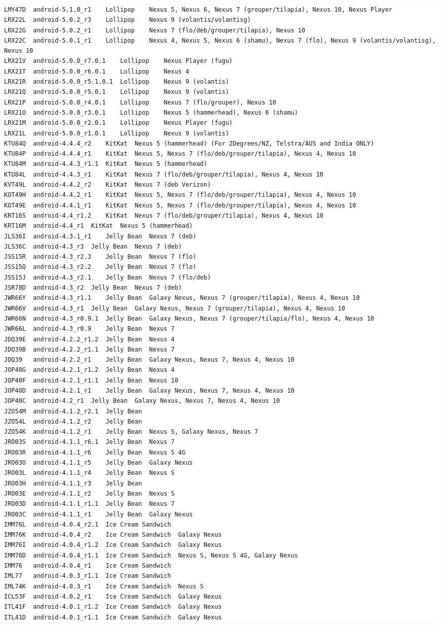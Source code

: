 ```
LMY47D	android-5.1.0_r1	Lollipop	Nexus 5, Nexus 6, Nexus 7 (grouper/tilapia), Nexus 10, Nexus Player
LRX22L	android-5.0.2_r3	Lollipop	Nexus 9 (volantis/volantisg)
LRX22G	android-5.0.2_r1	Lollipop	Nexus 7 (flo/deb/grouper/tilapia), Nexus 10
LRX22C	android-5.0.1_r1	Lollipop	Nexus 4, Nexus 5, Nexus 6 (shamu), Nexus 7 (flo), Nexus 9 (volantis/volantisg), Nexus 10
LRX21V	android-5.0.0_r7.0.1	Lollipop	Nexus Player (fugu)
LRX21T	android-5.0.0_r6.0.1	Lollipop	Nexus 4
LRX21R	android-5.0.0_r5.1.0.1	Lollipop	Nexus 9 (volantis)
LRX21Q	android-5.0.0_r5.0.1	Lollipop	Nexus 9 (volantis)
LRX21P	android-5.0.0_r4.0.1	Lollipop	Nexus 7 (flo/grouper), Nexus 10
LRX21O	android-5.0.0_r3.0.1	Lollipop	Nexus 5 (hammerhead), Nexus 6 (shamu)
LRX21M	android-5.0.0_r2.0.1	Lollipop	Nexus Player (fugu)
LRX21L	android-5.0.0_r1.0.1	Lollipop	Nexus 9 (volantis)
KTU84Q	android-4.4.4_r2	KitKat	Nexus 5 (hammerhead) (For 2Degrees/NZ, Telstra/AUS and India ONLY)
KTU84P	android-4.4.4_r1	KitKat	Nexus 5, Nexus 7 (flo/deb/grouper/tilapia), Nexus 4, Nexus 10
KTU84M	android-4.4.3_r1.1	KitKat	Nexus 5 (hammerhead)
KTU84L	android-4.4.3_r1	KitKat	Nexus 7 (flo/deb/grouper/tilapia), Nexus 4, Nexus 10
KVT49L	android-4.4.2_r2	KitKat	Nexus 7 (deb Verizon)
KOT49H	android-4.4.2_r1	KitKat	Nexus 5, Nexus 7 (flo/deb/grouper/tilapia), Nexus 4, Nexus 10
KOT49E	android-4.4.1_r1	KitKat	Nexus 5, Nexus 7 (flo/deb/grouper/tilapia), Nexus 4, Nexus 10
KRT16S	android-4.4_r1.2	KitKat	Nexus 7 (flo/deb/grouper/tilapia), Nexus 4, Nexus 10
KRT16M	android-4.4_r1	KitKat	Nexus 5 (hammerhead)
JLS36I	android-4.3.1_r1	Jelly Bean	Nexus 7 (deb)
JLS36C	android-4.3_r3	Jelly Bean	Nexus 7 (deb)
JSS15R	android-4.3_r2.3	Jelly Bean	Nexus 7 (flo)
JSS15Q	android-4.3_r2.2	Jelly Bean	Nexus 7 (flo)
JSS15J	android-4.3_r2.1	Jelly Bean	Nexus 7 (flo/deb)
JSR78D	android-4.3_r2	Jelly Bean	Nexus 7 (deb)
JWR66Y	android-4.3_r1.1	Jelly Bean	Galaxy Nexus, Nexus 7 (grouper/tilapia), Nexus 4, Nexus 10
JWR66V	android-4.3_r1	Jelly Bean	Galaxy Nexus, Nexus 7 (grouper/tilapia), Nexus 4, Nexus 10
JWR66N	android-4.3_r0.9.1	Jelly Bean	Galaxy Nexus, Nexus 7 (grouper/tilapia/flo), Nexus 4, Nexus 10
JWR66L	android-4.3_r0.9	Jelly Bean	Nexus 7
JDQ39E	android-4.2.2_r1.2	Jelly Bean	Nexus 4
JDQ39B	android-4.2.2_r1.1	Jelly Bean	Nexus 7
JDQ39	android-4.2.2_r1	Jelly Bean	Galaxy Nexus, Nexus 7, Nexus 4, Nexus 10
JOP40G	android-4.2.1_r1.2	Jelly Bean	Nexus 4
JOP40F	android-4.2.1_r1.1	Jelly Bean	Nexus 10
JOP40D	android-4.2.1_r1	Jelly Bean	Galaxy Nexus, Nexus 7, Nexus 4, Nexus 10
JOP40C	android-4.2_r1	Jelly Bean	Galaxy Nexus, Nexus 7, Nexus 4, Nexus 10
JZO54M	android-4.1.2_r2.1	Jelly Bean	
JZO54L	android-4.1.2_r2	Jelly Bean	
JZO54K	android-4.1.2_r1	Jelly Bean	Nexus S, Galaxy Nexus, Nexus 7
JRO03S	android-4.1.1_r6.1	Jelly Bean	Nexus 7
JRO03R	android-4.1.1_r6	Jelly Bean	Nexus S 4G
JRO03O	android-4.1.1_r5	Jelly Bean	Galaxy Nexus
JRO03L	android-4.1.1_r4	Jelly Bean	Nexus S
JRO03H	android-4.1.1_r3	Jelly Bean	
JRO03E	android-4.1.1_r2	Jelly Bean	Nexus S
JRO03D	android-4.1.1_r1.1	Jelly Bean	Nexus 7
JRO03C	android-4.1.1_r1	Jelly Bean	Galaxy Nexus
IMM76L	android-4.0.4_r2.1	Ice Cream Sandwich	 
IMM76K	android-4.0.4_r2	Ice Cream Sandwich	Galaxy Nexus
IMM76I	android-4.0.4_r1.2	Ice Cream Sandwich	Galaxy Nexus
IMM76D	android-4.0.4_r1.1	Ice Cream Sandwich	Nexus S, Nexus S 4G, Galaxy Nexus
IMM76	android-4.0.4_r1	Ice Cream Sandwich	
IML77	android-4.0.3_r1.1	Ice Cream Sandwich	
IML74K	android-4.0.3_r1	Ice Cream Sandwich	Nexus S
ICL53F	android-4.0.2_r1	Ice Cream Sandwich	Galaxy Nexus
ITL41F	android-4.0.1_r1.2	Ice Cream Sandwich	Galaxy Nexus
ITL41D	android-4.0.1_r1.1	Ice Cream Sandwich	Galaxy Nexus
```